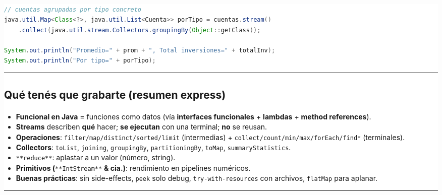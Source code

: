 ```Java
// cuentas agrupadas por tipo concreto
java.util.Map<Class<?>, java.util.List<Cuenta>> porTipo = cuentas.stream()
    .collect(java.util.stream.Collectors.groupingBy(Object::getClass));

System.out.println("Promedio=" + prom + ", Total inversiones=" + totalInv);
System.out.println("Por tipo=" + porTipo);
```

---

## Qué tenés que grabarte (resumen express)

- **Funcional en Java** = funciones como datos (vía **interfaces funcionales** + **lambdas** + **method references**).
- **Streams** describen **qué** hacer; **se ejecutan** con una terminal; **no** se reusan.
- **Operaciones**: `filter/map/distinct/sorted/limit` (intermedias) + `collect/count/min/max/forEach/find*` (terminales).
- **Collectors**: `toList`, `joining`, `groupingBy`, `partitioningBy`, `toMap`, `summaryStatistics`.
- `**reduce**`: aplastar a un valor (número, string).
- **Primitivos (**`**IntStream**` **& cia.)**: rendimiento en pipelines numéricos.
- **Buenas prácticas**: sin side-effects, `peek` solo debug, `try-with-resources` con archivos, `flatMap` para aplanar.

---
